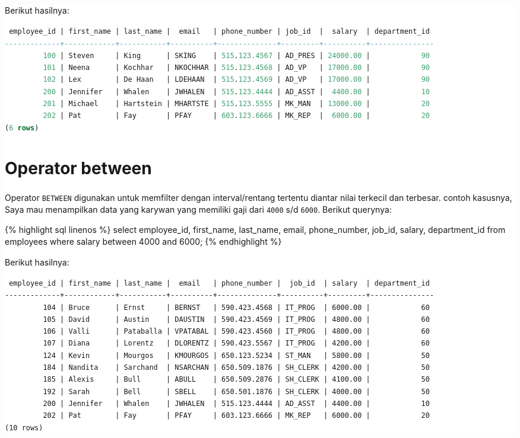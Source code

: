 Berikut hasilnya:

```sql
 employee_id | first_name | last_name |  email   | phone_number | job_id  |  salary  | department_id 
-------------+------------+-----------+----------+--------------+---------+----------+---------------
         100 | Steven     | King      | SKING    | 515.123.4567 | AD_PRES | 24000.00 |            90
         101 | Neena      | Kochhar   | NKOCHHAR | 515.123.4568 | AD_VP   | 17000.00 |            90
         102 | Lex        | De Haan   | LDEHAAN  | 515.123.4569 | AD_VP   | 17000.00 |            90
         200 | Jennifer   | Whalen    | JWHALEN  | 515.123.4444 | AD_ASST |  4400.00 |            10
         201 | Michael    | Hartstein | MHARTSTE | 515.123.5555 | MK_MAN  | 13000.00 |            20
         202 | Pat        | Fay       | PFAY     | 603.123.6666 | MK_REP  |  6000.00 |            20
(6 rows)
```

# Operator between

Operator `BETWEEN` digunakan untuk memfilter dengan interval/rentang tertentu diantar nilai terkecil dan terbesar. contoh kasusnya, Saya mau menampilkan data yang karywan yang memiliki gaji dari `4000` s/d `6000`. Berikut querynya:

{% highlight sql linenos %}
select employee_id, first_name, last_name, email, phone_number, job_id, salary, department_id
from employees 
where salary between 4000 and 6000;
{% endhighlight %}

Berikut hasilnya:

```postgresql-console
 employee_id | first_name | last_name |  email   | phone_number |  job_id  | salary  | department_id 
-------------+------------+-----------+----------+--------------+----------+---------+---------------
         104 | Bruce      | Ernst     | BERNST   | 590.423.4568 | IT_PROG  | 6000.00 |            60
         105 | David      | Austin    | DAUSTIN  | 590.423.4569 | IT_PROG  | 4800.00 |            60
         106 | Valli      | Pataballa | VPATABAL | 590.423.4560 | IT_PROG  | 4800.00 |            60
         107 | Diana      | Lorentz   | DLORENTZ | 590.423.5567 | IT_PROG  | 4200.00 |            60
         124 | Kevin      | Mourgos   | KMOURGOS | 650.123.5234 | ST_MAN   | 5800.00 |            50
         184 | Nandita    | Sarchand  | NSARCHAN | 650.509.1876 | SH_CLERK | 4200.00 |            50
         185 | Alexis     | Bull      | ABULL    | 650.509.2876 | SH_CLERK | 4100.00 |            50
         192 | Sarah      | Bell      | SBELL    | 650.501.1876 | SH_CLERK | 4000.00 |            50
         200 | Jennifer   | Whalen    | JWHALEN  | 515.123.4444 | AD_ASST  | 4400.00 |            10
         202 | Pat        | Fay       | PFAY     | 603.123.6666 | MK_REP   | 6000.00 |            20
(10 rows)
```
